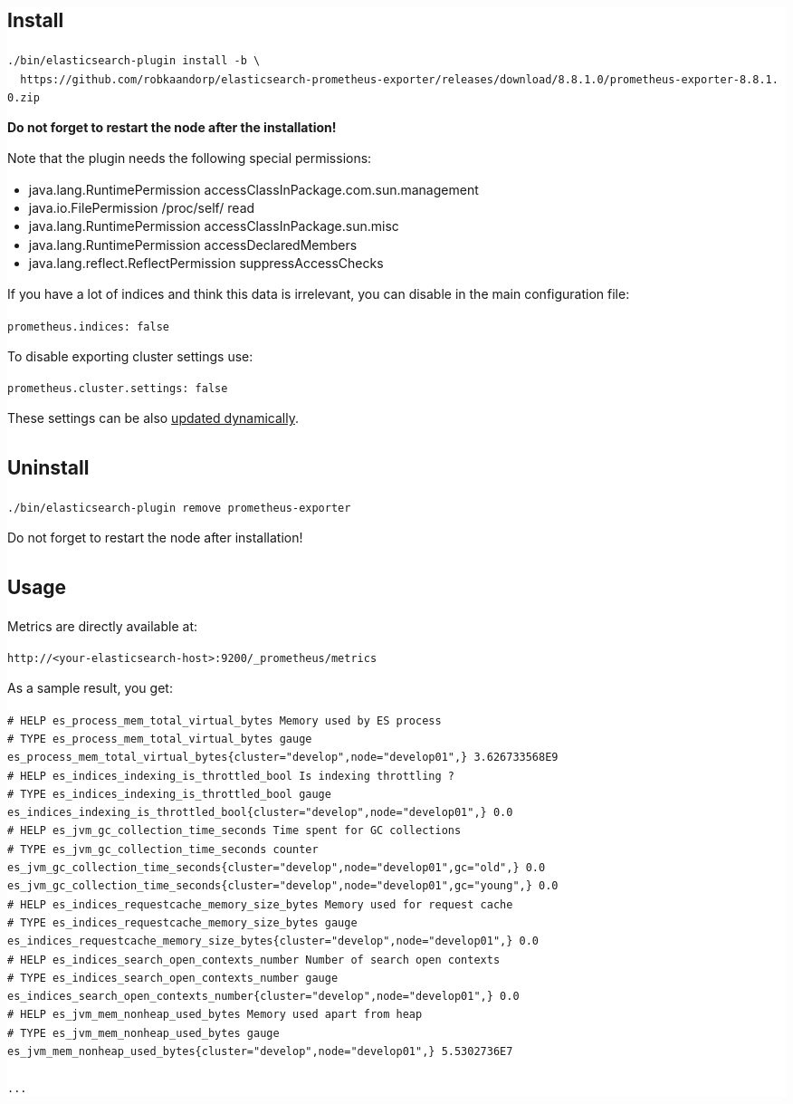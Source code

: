 ## Install

```
./bin/elasticsearch-plugin install -b \
  https://github.com/robkaandorp/elasticsearch-prometheus-exporter/releases/download/8.8.1.0/prometheus-exporter-8.8.1.0.zip
```

**Do not forget to restart the node after the installation!**

Note that the plugin needs the following special permissions:

- java.lang.RuntimePermission accessClassInPackage.com.sun.management
- java.io.FilePermission /proc/self/ read
- java.lang.RuntimePermission accessClassInPackage.sun.misc
- java.lang.RuntimePermission accessDeclaredMembers
- java.lang.reflect.ReflectPermission suppressAccessChecks

If you have a lot of indices and think this data is irrelevant, you can disable in the main configuration file:

```
prometheus.indices: false
```

To disable exporting cluster settings use:
```
prometheus.cluster.settings: false
```

These settings can be also [updated dynamically](https://www.elastic.co/guide/en/elasticsearch/reference/master/cluster-update-settings.html).

## Uninstall

`./bin/elasticsearch-plugin remove prometheus-exporter`

Do not forget to restart the node after installation!

## Usage

Metrics are directly available at:

    http://<your-elasticsearch-host>:9200/_prometheus/metrics

As a sample result, you get:

```
# HELP es_process_mem_total_virtual_bytes Memory used by ES process
# TYPE es_process_mem_total_virtual_bytes gauge
es_process_mem_total_virtual_bytes{cluster="develop",node="develop01",} 3.626733568E9
# HELP es_indices_indexing_is_throttled_bool Is indexing throttling ?
# TYPE es_indices_indexing_is_throttled_bool gauge
es_indices_indexing_is_throttled_bool{cluster="develop",node="develop01",} 0.0
# HELP es_jvm_gc_collection_time_seconds Time spent for GC collections
# TYPE es_jvm_gc_collection_time_seconds counter
es_jvm_gc_collection_time_seconds{cluster="develop",node="develop01",gc="old",} 0.0
es_jvm_gc_collection_time_seconds{cluster="develop",node="develop01",gc="young",} 0.0
# HELP es_indices_requestcache_memory_size_bytes Memory used for request cache
# TYPE es_indices_requestcache_memory_size_bytes gauge
es_indices_requestcache_memory_size_bytes{cluster="develop",node="develop01",} 0.0
# HELP es_indices_search_open_contexts_number Number of search open contexts
# TYPE es_indices_search_open_contexts_number gauge
es_indices_search_open_contexts_number{cluster="develop",node="develop01",} 0.0
# HELP es_jvm_mem_nonheap_used_bytes Memory used apart from heap
# TYPE es_jvm_mem_nonheap_used_bytes gauge
es_jvm_mem_nonheap_used_bytes{cluster="develop",node="develop01",} 5.5302736E7

...
```
